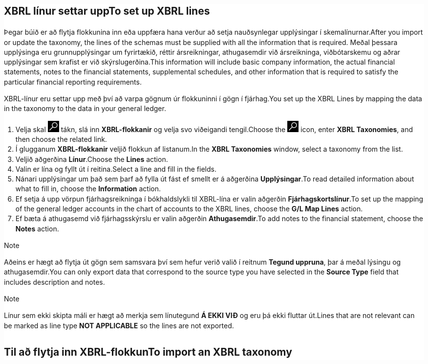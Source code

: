 ## <a name="to-set-up-xbrl-lines"></a><span data-ttu-id="1e5a1-157">XBRL línur settar upp</span><span class="sxs-lookup"><span data-stu-id="1e5a1-157">To set up XBRL lines</span></span>  
<span data-ttu-id="1e5a1-158">Þegar búið er að flytja flokkunina inn eða uppfæra hana verður að setja nauðsynlegar upplýsingar í skemalínurnar.</span><span class="sxs-lookup"><span data-stu-id="1e5a1-158">After you import or update the taxonomy, the lines of the schemas must be supplied with all the information that is required.</span></span> <span data-ttu-id="1e5a1-159">Meðal þessara upplýsinga eru grunnupplýsingar um fyrirtækið, réttir ársreikningar, athugasemdir við ársreikninga, viðbótarskemu og aðrar upplýsingar sem krafist er við skýrslugerðina.</span><span class="sxs-lookup"><span data-stu-id="1e5a1-159">This information will include basic company information, the actual financial statements, notes to the financial statements, supplemental schedules, and other information that is required to satisfy the particular financial reporting requirements.</span></span>  

<span data-ttu-id="1e5a1-160">XBRL-línur eru settar upp með því að varpa gögnum úr flokkuninni í gögn í fjárhag.</span><span class="sxs-lookup"><span data-stu-id="1e5a1-160">You set up the XBRL Lines by mapping the data in the taxonomy to the data in your general ledger.</span></span>  

1.  <span data-ttu-id="1e5a1-161">Velja skal ![Leit að síðu eða skýrslu](media/ui-search/search_small.png "Leit að síðu eða skýrslu táknið") tákn, slá inn **XBRL-flokkanir** og velja svo viðeigandi tengil.</span><span class="sxs-lookup"><span data-stu-id="1e5a1-161">Choose the ![Search for Page or Report](media/ui-search/search_small.png "Search for Page or Report icon") icon, enter **XBRL Taxonomies**, and then choose the related link.</span></span>  
2.  <span data-ttu-id="1e5a1-162">Í glugganum **XBRL-flokkanir** veljið flokkun af listanum.</span><span class="sxs-lookup"><span data-stu-id="1e5a1-162">In the **XBRL Taxonomies** window, select a taxonomy from the list.</span></span>  
3.  <span data-ttu-id="1e5a1-163">Veljið aðgerðina **Línur**.</span><span class="sxs-lookup"><span data-stu-id="1e5a1-163">Choose the **Lines** action.</span></span>  
4.  <span data-ttu-id="1e5a1-164">Valin er lína og fyllt út í reitina.</span><span class="sxs-lookup"><span data-stu-id="1e5a1-164">Select a line and fill in the fields.</span></span>   
5.  <span data-ttu-id="1e5a1-165">Nánari upplýsingar um það sem þarf að fylla út fást ef smellt er á aðgerðina **Upplýsingar**.</span><span class="sxs-lookup"><span data-stu-id="1e5a1-165">To read detailed information about what to fill in, choose the **Information** action.</span></span>  
6.  <span data-ttu-id="1e5a1-166">Ef setja á upp vörpun fjárhagsreikninga í bókhaldslykli til XBRL-lína er valin aðgerðin **Fjárhagskortslínur**.</span><span class="sxs-lookup"><span data-stu-id="1e5a1-166">To set up the mapping of the general ledger accounts in the chart of accounts to the XBRL lines, choose the **G/L Map Lines** action.</span></span>  
7.  <span data-ttu-id="1e5a1-167">Ef bæta á athugasemd við fjárhagsskýrslu er valin aðgerðin **Athugasemdir**.</span><span class="sxs-lookup"><span data-stu-id="1e5a1-167">To add notes to the financial statement, choose the **Notes** action.</span></span>  

> [!NOTE]  
>  <span data-ttu-id="1e5a1-168">Aðeins er hægt að flytja út gögn sem samsvara því sem hefur verið valið í reitnum **Tegund uppruna**, þar á meðal lýsingu og athugasemdir.</span><span class="sxs-lookup"><span data-stu-id="1e5a1-168">You can only export data that correspond to the source type you have selected in the **Source Type** field that includes description and notes.</span></span>  

> [!NOTE]  
>  <span data-ttu-id="1e5a1-169">Línur sem ekki skipta máli er hægt að merkja sem línutegund **Á EKKI VIÐ** og eru þá ekki fluttar út.</span><span class="sxs-lookup"><span data-stu-id="1e5a1-169">Lines that are not relevant can be marked as line type **NOT APPLICABLE** so the lines are not exported.</span></span>

 ## <a name="to-import-an-xbrl-taxonomy"></a><span data-ttu-id="1e5a1-170">Til að flytja inn XBRL-flokkun</span><span class="sxs-lookup"><span data-stu-id="1e5a1-170">To import an XBRL taxonomy</span></span>  